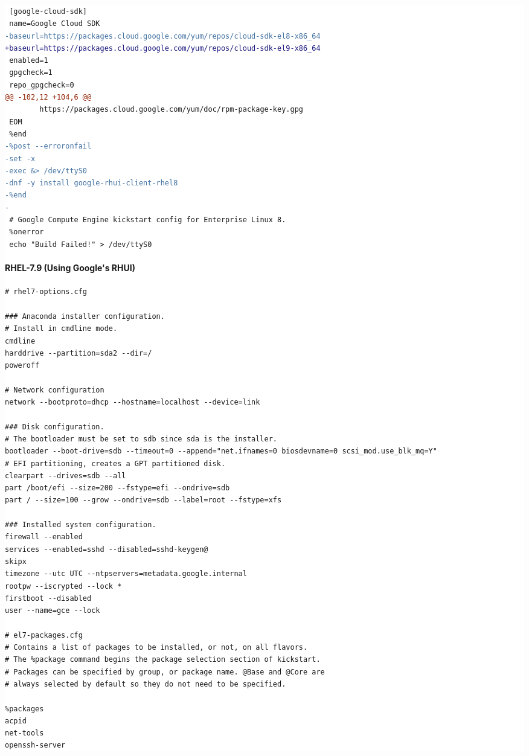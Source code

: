 ```diff
 [google-cloud-sdk]
 name=Google Cloud SDK
-baseurl=https://packages.cloud.google.com/yum/repos/cloud-sdk-el8-x86_64
+baseurl=https://packages.cloud.google.com/yum/repos/cloud-sdk-el9-x86_64
 enabled=1
 gpgcheck=1
 repo_gpgcheck=0
@@ -102,12 +104,6 @@
        https://packages.cloud.google.com/yum/doc/rpm-package-key.gpg
 EOM
 %end
-%post --erroronfail
-set -x
-exec &> /dev/ttyS0
-dnf -y install google-rhui-client-rhel8
-%end
-
 # Google Compute Engine kickstart config for Enterprise Linux 8.
 %onerror
 echo "Build Failed!" > /dev/ttyS0
```

#### RHEL-7.9 (Using Google's RHUI)

```shell
# rhel7-options.cfg

### Anaconda installer configuration.
# Install in cmdline mode.
cmdline
harddrive --partition=sda2 --dir=/
poweroff

# Network configuration
network --bootproto=dhcp --hostname=localhost --device=link

### Disk configuration.
# The bootloader must be set to sdb since sda is the installer.
bootloader --boot-drive=sdb --timeout=0 --append="net.ifnames=0 biosdevname=0 scsi_mod.use_blk_mq=Y"
# EFI partitioning, creates a GPT partitioned disk.
clearpart --drives=sdb --all
part /boot/efi --size=200 --fstype=efi --ondrive=sdb
part / --size=100 --grow --ondrive=sdb --label=root --fstype=xfs

### Installed system configuration.
firewall --enabled
services --enabled=sshd --disabled=sshd-keygen@
skipx
timezone --utc UTC --ntpservers=metadata.google.internal
rootpw --iscrypted --lock *
firstboot --disabled
user --name=gce --lock

# el7-packages.cfg
# Contains a list of packages to be installed, or not, on all flavors.
# The %package command begins the package selection section of kickstart.
# Packages can be specified by group, or package name. @Base and @Core are
# always selected by default so they do not need to be specified.

%packages
acpid
net-tools
openssh-server
```

[daisy-wf-image_import]: https://github.com/GoogleCloudPlatform/compute-image-tools/tree/master/daisy_workflows/image_import
[compute-images-insert]: https://cloud.google.com/compute/docs/reference/rest/v1/images/insert
[gce-import-virtual-disks]: https://cloud.google.com/compute/docs/import/importing-virtual-disks
[image-import-el-translate]: https://github.com/GoogleCloudPlatform/compute-image-tools/blob/master/daisy_workflows/image_import/enterprise_linux/translate.py
[gce-os-drivers]: https://cloud.google.com/compute/docs/images/building-custom-os#hardwaremanifest
[gce-image-best-practices]: https://cloud.google.com/compute/docs/import/configuring-imported-images#optimize_image
[gce-import-supported-oses]: https://cloud.google.com/compute/docs/images/os-details#import
[google-issue-182680680]: https://issuetracker.google.com/issues/182680680
[gce-manual-import]: https://cloud.google.com/compute/docs/import/import-existing-image
[gce-manual-import-req]: https://cloud.google.com/compute/docs/import/import-existing-image#requirements
[gce-img-creation-rate-limit]: https://cloud.google.com/compute/docs/images/create-delete-deprecate-private-images#create_image
[gcloud-compute-image-create]: https://cloud.google.com/sdk/gcloud/reference/compute/images/create
[gce-import-precheck-tool]: https://github.com/GoogleCloudPlatform/compute-image-tools/tree/master/cli_tools/import_precheck/
[daisy-tool]: https://github.com/GoogleCloudPlatform/compute-image-tools/tree/master/daisy
[daisy-wf-image_build-el]: https://github.com/GoogleCloudPlatform/compute-image-tools/tree/master/daisy_workflows/image_build/enterprise_linux
[daisy-image-creation-doc]: https://github.com/GoogleCloudPlatform/compute-image-tools/blob/master/docs/daisy-automating-image-creation.md
[gce-rhel-image-differences]: https://cloud.google.com/compute/docs/images/os-details#notable-difference-rhel
[bootloader_conf_req]: https://cloud.google.com/compute/docs/import/import-existing-image#prepare_boot_disk
